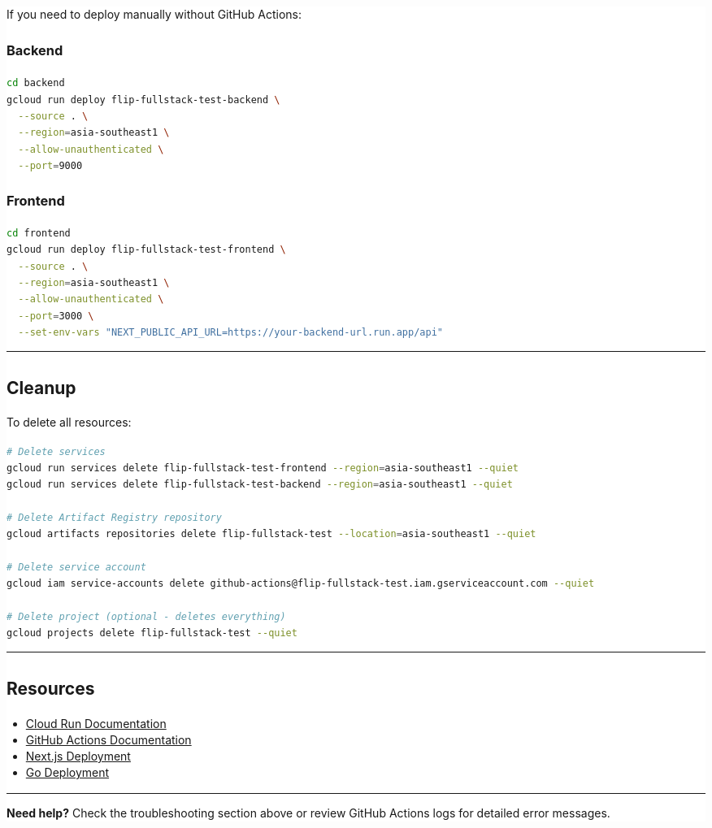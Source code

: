 If you need to deploy manually without GitHub Actions:

### Backend
```bash
cd backend
gcloud run deploy flip-fullstack-test-backend \
  --source . \
  --region=asia-southeast1 \
  --allow-unauthenticated \
  --port=9000
```

### Frontend
```bash
cd frontend
gcloud run deploy flip-fullstack-test-frontend \
  --source . \
  --region=asia-southeast1 \
  --allow-unauthenticated \
  --port=3000 \
  --set-env-vars "NEXT_PUBLIC_API_URL=https://your-backend-url.run.app/api"
```

---

## Cleanup

To delete all resources:

```bash
# Delete services
gcloud run services delete flip-fullstack-test-frontend --region=asia-southeast1 --quiet
gcloud run services delete flip-fullstack-test-backend --region=asia-southeast1 --quiet

# Delete Artifact Registry repository
gcloud artifacts repositories delete flip-fullstack-test --location=asia-southeast1 --quiet

# Delete service account
gcloud iam service-accounts delete github-actions@flip-fullstack-test.iam.gserviceaccount.com --quiet

# Delete project (optional - deletes everything)
gcloud projects delete flip-fullstack-test --quiet
```

---

## Resources

- [Cloud Run Documentation](https://cloud.google.com/run/docs)
- [GitHub Actions Documentation](https://docs.github.com/en/actions)
- [Next.js Deployment](https://nextjs.org/docs/deployment)
- [Go Deployment](https://go.dev/doc/)

---

**Need help?** Check the troubleshooting section above or review GitHub Actions logs for detailed error messages.
